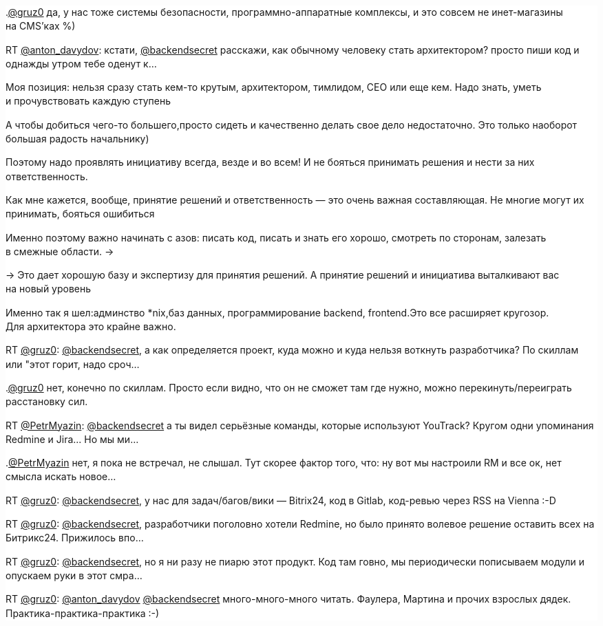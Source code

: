 .<a href="https://twitter.com/gruz0" title="Alexander Gruzov">@gruz0</a> да, у нас тоже системы безопасности, программно-аппаратные комплексы, и это совсем не инет-магазины на CMS’ках %)

RT <a href="https://twitter.com/anton_davydov" title="Davy Dovanton">@anton_davydov</a>: кстати, <a href="https://twitter.com/backendsecret" title="Разработчик Бэкенда">@backendsecret</a> расскажи, как обычному человеку стать архитектором? просто пиши код и однажды утром тебе оденут к…

Моя позиция: нельзя сразу стать кем-то крутым, архитектором, тимлидом, СЕО или еще кем. Надо знать, уметь и прочувствовать каждую ступень

А чтобы добиться чего-то большего,просто сидеть и качественно делать свое дело недостаточно. Это только наоборот большая радость начальнику)

Поэтому надо проявлять инициативу всегда, везде и во всем! И не бояться принимать решения и нести за них ответственность.

Как мне кажется, вообще, принятие решений и ответственность — это очень важная составляющая. Не многие могут их принимать, бояться ошибиться

Именно поэтому важно начинать с азов: писать код, писать и знать его хорошо, смотреть по сторонам, залезать в смежные области. →

→ Это дает хорошую базу и экспертизу для принятия решений. А принятие решений и инициатива выталкивают вас на новый уровень

Именно так я шел:админство *nix,баз данных, программирование backend, frontend.Это все расширяет кругозор. Для архитектора это крайне важно.

RT <a href="https://twitter.com/gruz0" title="Alexander Gruzov">@gruz0</a>: <a href="https://twitter.com/backendsecret" title="Разработчик Бэкенда">@backendsecret</a>, а как определяется проект, куда можно и куда нельзя воткнуть разработчика? По скиллам или "этот горит, надо сроч…

.<a href="https://twitter.com/gruz0" title="Alexander Gruzov">@gruz0</a> нет, конечно по скиллам. Просто если видно, что он не сможет там где нужно, можно перекинуть/переиграть расстановку сил.

RT <a href="https://twitter.com/PetrMyazin" title="Petr Myazin">@PetrMyazin</a>: <a href="https://twitter.com/backendsecret" title="Разработчик Бэкенда">@backendsecret</a> а ты видел серьёзные команды, которые используют YouTrack? Кругом одни упоминания Redmine и Jira... Но мы ми…

.<a href="https://twitter.com/PetrMyazin" title="Petr Myazin">@PetrMyazin</a> нет, я пока не встречал, не слышал. Тут скорее фактор того, что: ну вот мы настроили RM и все ок, нет смысла искать новое…

RT <a href="https://twitter.com/gruz0" title="Alexander Gruzov">@gruz0</a>: <a href="https://twitter.com/backendsecret" title="Разработчик Бэкенда">@backendsecret</a>, у нас для задач/багов/вики — Bitrix24, код в Gitlab, код-ревью через RSS на Vienna :-D

RT <a href="https://twitter.com/gruz0" title="Alexander Gruzov">@gruz0</a>: <a href="https://twitter.com/backendsecret" title="Разработчик Бэкенда">@backendsecret</a>, разработчики поголовно хотели Redmine, но было принято волевое решение оставить всех на Битрикс24. Прижилось впо…

RT <a href="https://twitter.com/gruz0" title="Alexander Gruzov">@gruz0</a>: <a href="https://twitter.com/backendsecret" title="Разработчик Бэкенда">@backendsecret</a>, но я ни разу не пиарю этот продукт. Код там говно, мы периодически пописываем модули и опускаем руки в этот смра…

RT <a href="https://twitter.com/gruz0" title="Alexander Gruzov">@gruz0</a>: <a href="https://twitter.com/anton_davydov" title="Davy Dovanton">@anton_davydov</a> <a href="https://twitter.com/backendsecret" title="Разработчик Бэкенда">@backendsecret</a> много-много-много читать. Фаулера, Мартина и прочих взрослых дядек. Практика-практика-практика :-)
